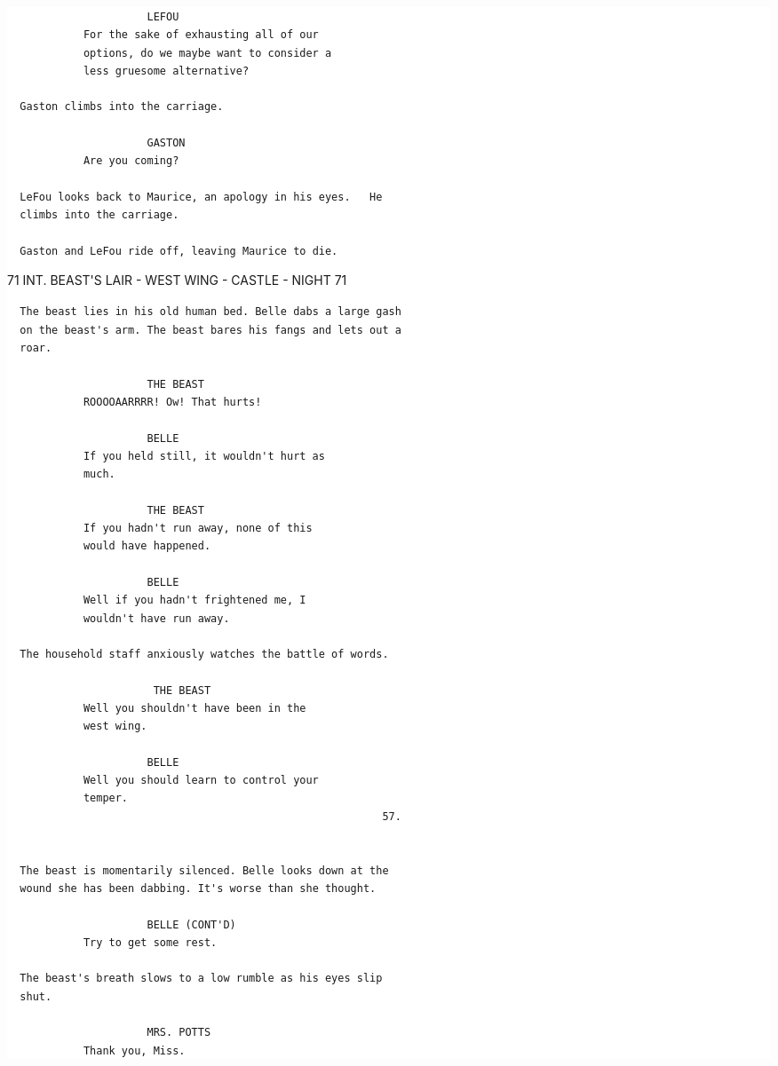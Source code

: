                           LEFOU
                For the sake of exhausting all of our                     
                options, do we maybe want to consider a                   
                less gruesome alternative?                                

      Gaston climbs into the carriage.                                    

                          GASTON                                          
                Are you coming?                                           

      LeFou looks back to Maurice, an apology in his eyes.   He           
      climbs into the carriage.                                           

      Gaston and LeFou ride off, leaving Maurice to die.                  

71    INT. BEAST'S LAIR - WEST WING - CASTLE - NIGHT                71

      The beast lies in his old human bed. Belle dabs a large gash        
      on the beast's arm. The beast bares his fangs and lets out a
      roar.

                          THE BEAST
                ROOOOAARRRR! Ow! That hurts!                              

                          BELLE
                If you held still, it wouldn't hurt as                    
                much.                                                     

                          THE BEAST                                       
                If you hadn't run away, none of this                      
                would have happened.                                      

                          BELLE                                           
                Well if you hadn't frightened me, I                       
                wouldn't have run away.                                   

      The household staff anxiously watches the battle of words.          

                           THE BEAST                                      
                Well you shouldn't have been in the                       
                west wing.                                                

                          BELLE                                           
                Well you should learn to control your                     
                temper.                                                   
                                                               57.


      The beast is momentarily silenced. Belle looks down at the         
      wound she has been dabbing. It's worse than she thought.           

                          BELLE (CONT'D)                                 
                Try to get some rest.                                    

      The beast's breath slows to a low rumble as his eyes slip          
      shut.                                                              

                          MRS. POTTS
                Thank you, Miss.
